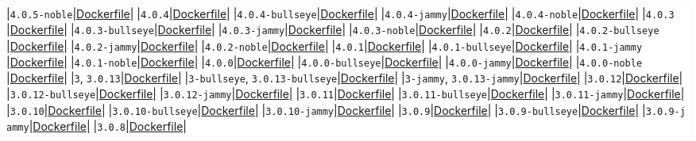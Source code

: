  |`4.0.5-noble`|[Dockerfile](./generated/4.0.5/noble/Dockerfile)|
 |`4.0.4`|[Dockerfile](./generated/4.0.4/bookworm/Dockerfile)|
 |`4.0.4-bullseye`|[Dockerfile](./generated/4.0.4/bullseye/Dockerfile)|
 |`4.0.4-jammy`|[Dockerfile](./generated/4.0.4/jammy/Dockerfile)|
 |`4.0.4-noble`|[Dockerfile](./generated/4.0.4/noble/Dockerfile)|
 |`4.0.3`|[Dockerfile](./generated/4.0.3/bookworm/Dockerfile)|
 |`4.0.3-bullseye`|[Dockerfile](./generated/4.0.3/bullseye/Dockerfile)|
 |`4.0.3-jammy`|[Dockerfile](./generated/4.0.3/jammy/Dockerfile)|
 |`4.0.3-noble`|[Dockerfile](./generated/4.0.3/noble/Dockerfile)|
 |`4.0.2`|[Dockerfile](./generated/4.0.2/bookworm/Dockerfile)|
 |`4.0.2-bullseye`|[Dockerfile](./generated/4.0.2/bullseye/Dockerfile)|
 |`4.0.2-jammy`|[Dockerfile](./generated/4.0.2/jammy/Dockerfile)|
 |`4.0.2-noble`|[Dockerfile](./generated/4.0.2/noble/Dockerfile)|
 |`4.0.1`|[Dockerfile](./generated/4.0.1/bookworm/Dockerfile)|
 |`4.0.1-bullseye`|[Dockerfile](./generated/4.0.1/bullseye/Dockerfile)|
 |`4.0.1-jammy`|[Dockerfile](./generated/4.0.1/jammy/Dockerfile)|
 |`4.0.1-noble`|[Dockerfile](./generated/4.0.1/noble/Dockerfile)|
 |`4.0.0`|[Dockerfile](./generated/4.0.0/bookworm/Dockerfile)|
 |`4.0.0-bullseye`|[Dockerfile](./generated/4.0.0/bullseye/Dockerfile)|
 |`4.0.0-jammy`|[Dockerfile](./generated/4.0.0/jammy/Dockerfile)|
 |`4.0.0-noble`|[Dockerfile](./generated/4.0.0/noble/Dockerfile)|
 |`3`, `3.0.13`|[Dockerfile](./generated/3.0.13/bookworm/Dockerfile)|
 |`3-bullseye`, `3.0.13-bullseye`|[Dockerfile](./generated/3.0.13/bullseye/Dockerfile)|
 |`3-jammy`, `3.0.13-jammy`|[Dockerfile](./generated/3.0.13/jammy/Dockerfile)|
 |`3.0.12`|[Dockerfile](./generated/3.0.12/bookworm/Dockerfile)|
 |`3.0.12-bullseye`|[Dockerfile](./generated/3.0.12/bullseye/Dockerfile)|
 |`3.0.12-jammy`|[Dockerfile](./generated/3.0.12/jammy/Dockerfile)|
 |`3.0.11`|[Dockerfile](./generated/3.0.11/bookworm/Dockerfile)|
 |`3.0.11-bullseye`|[Dockerfile](./generated/3.0.11/bullseye/Dockerfile)|
 |`3.0.11-jammy`|[Dockerfile](./generated/3.0.11/jammy/Dockerfile)|
 |`3.0.10`|[Dockerfile](./generated/3.0.10/bookworm/Dockerfile)|
 |`3.0.10-bullseye`|[Dockerfile](./generated/3.0.10/bullseye/Dockerfile)|
 |`3.0.10-jammy`|[Dockerfile](./generated/3.0.10/jammy/Dockerfile)|
 |`3.0.9`|[Dockerfile](./generated/3.0.9/bookworm/Dockerfile)|
 |`3.0.9-bullseye`|[Dockerfile](./generated/3.0.9/bullseye/Dockerfile)|
 |`3.0.9-jammy`|[Dockerfile](./generated/3.0.9/jammy/Dockerfile)|
 |`3.0.8`|[Dockerfile](./generated/3.0.8/bookworm/Dockerfile)|